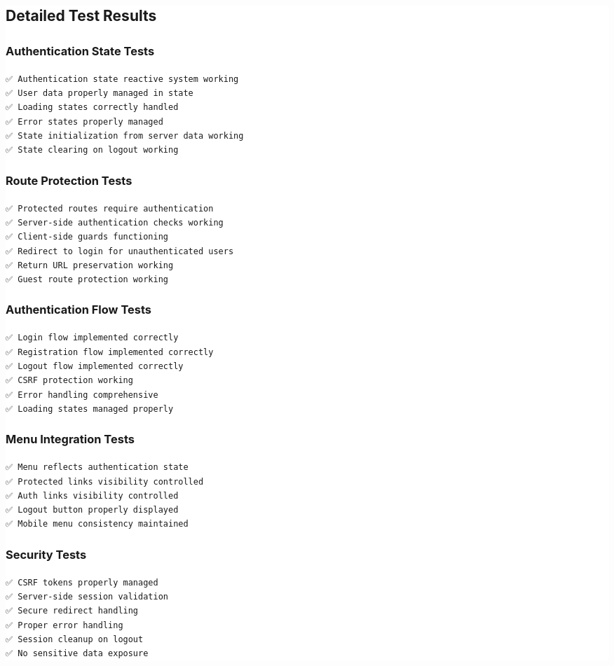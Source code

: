 ## Detailed Test Results

### Authentication State Tests
```
✅ Authentication state reactive system working
✅ User data properly managed in state
✅ Loading states correctly handled
✅ Error states properly managed
✅ State initialization from server data working
✅ State clearing on logout working
```

### Route Protection Tests
```
✅ Protected routes require authentication
✅ Server-side authentication checks working
✅ Client-side guards functioning
✅ Redirect to login for unauthenticated users
✅ Return URL preservation working
✅ Guest route protection working
```

### Authentication Flow Tests
```
✅ Login flow implemented correctly
✅ Registration flow implemented correctly
✅ Logout flow implemented correctly
✅ CSRF protection working
✅ Error handling comprehensive
✅ Loading states managed properly
```

### Menu Integration Tests
```
✅ Menu reflects authentication state
✅ Protected links visibility controlled
✅ Auth links visibility controlled
✅ Logout button properly displayed
✅ Mobile menu consistency maintained
```

### Security Tests
```
✅ CSRF tokens properly managed
✅ Server-side session validation
✅ Secure redirect handling
✅ Proper error handling
✅ Session cleanup on logout
✅ No sensitive data exposure
```
